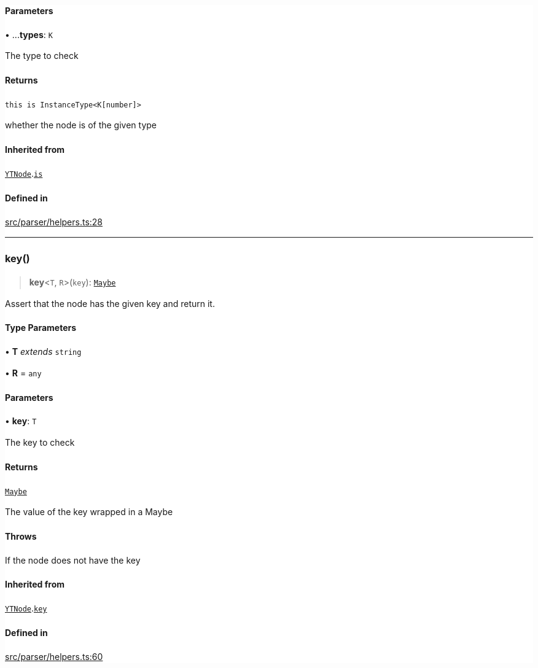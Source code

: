 #### Parameters

• ...**types**: `K`

The type to check

#### Returns

`this is InstanceType<K[number]>`

whether the node is of the given type

#### Inherited from

[`YTNode`](../../Helpers/classes/YTNode.md).[`is`](../../Helpers/classes/YTNode.md#is)

#### Defined in

[src/parser/helpers.ts:28](https://github.com/LuanRT/YouTube.js/blob/e54e499ff553dab51e6d9d1aebc090b50fec29ba/src/parser/helpers.ts#L28)

***

### key()

> **key**\<`T`, `R`\>(`key`): [`Maybe`](../../Helpers/classes/Maybe.md)

Assert that the node has the given key and return it.

#### Type Parameters

• **T** *extends* `string`

• **R** = `any`

#### Parameters

• **key**: `T`

The key to check

#### Returns

[`Maybe`](../../Helpers/classes/Maybe.md)

The value of the key wrapped in a Maybe

#### Throws

If the node does not have the key

#### Inherited from

[`YTNode`](../../Helpers/classes/YTNode.md).[`key`](../../Helpers/classes/YTNode.md#key)

#### Defined in

[src/parser/helpers.ts:60](https://github.com/LuanRT/YouTube.js/blob/e54e499ff553dab51e6d9d1aebc090b50fec29ba/src/parser/helpers.ts#L60)
